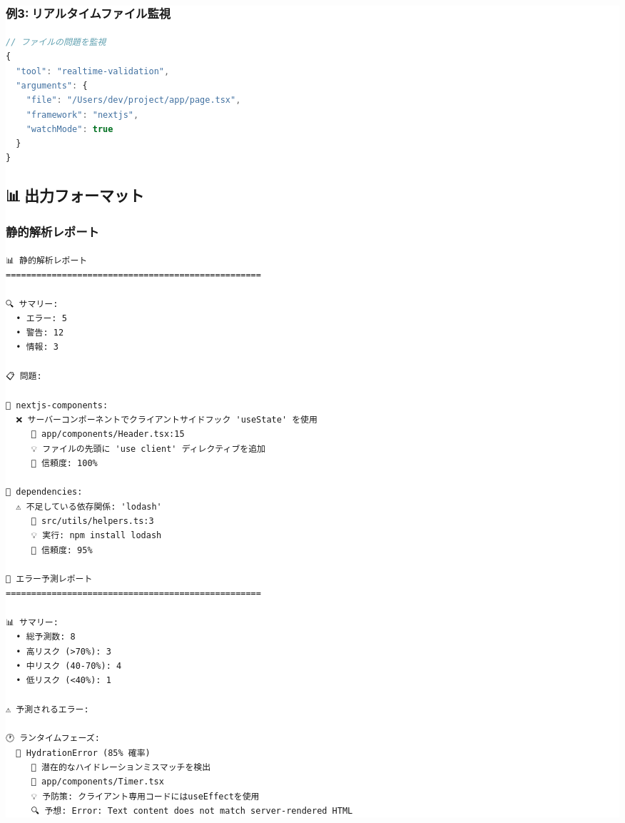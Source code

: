 ### 例3: リアルタイムファイル監視
```javascript
// ファイルの問題を監視
{
  "tool": "realtime-validation",
  "arguments": {
    "file": "/Users/dev/project/app/page.tsx",
    "framework": "nextjs",
    "watchMode": true
  }
}
```

## 📊 出力フォーマット

### 静的解析レポート
```
📊 静的解析レポート
==================================================

🔍 サマリー:
  • エラー: 5
  • 警告: 12
  • 情報: 3

📋 問題:

📁 nextjs-components:
  ❌ サーバーコンポーネントでクライアントサイドフック 'useState' を使用
     📄 app/components/Header.tsx:15
     💡 ファイルの先頭に 'use client' ディレクティブを追加
     🎯 信頼度: 100%

📁 dependencies:
  ⚠️ 不足している依存関係: 'lodash'
     📄 src/utils/helpers.ts:3
     💡 実行: npm install lodash
     🎯 信頼度: 95%

🔮 エラー予測レポート
==================================================

📊 サマリー:
  • 総予測数: 8
  • 高リスク (>70%): 3
  • 中リスク (40-70%): 4
  • 低リスク (<40%): 1

⚠️ 予測されるエラー:

🕐 ランタイムフェーズ:
  🔴 HydrationError (85% 確率)
     📝 潜在的なハイドレーションミスマッチを検出
     📄 app/components/Timer.tsx
     💡 予防策: クライアント専用コードにはuseEffectを使用
     🔍 予想: Error: Text content does not match server-rendered HTML
```
